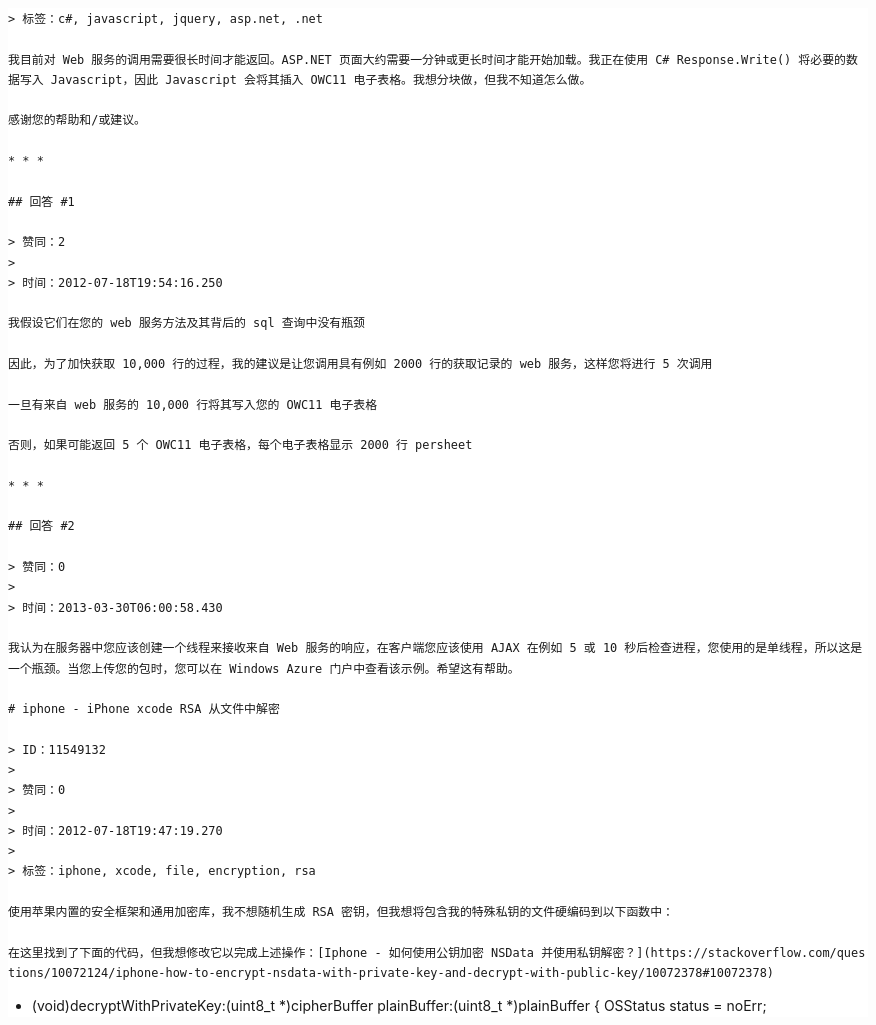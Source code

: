 ```
> 标签：c#, javascript, jquery, asp.net, .net

我目前对 Web 服务的调用需要很长时间才能返回。ASP.NET 页面大约需要一分钟或更长时间才能开始加载。我正在使用 C# Response.Write() 将必要的数据写入 Javascript，因此 Javascript 会将其插入 OWC11 电子表格。我想分块做，但我不知道怎么做。

感谢您的帮助和/或建议。

* * *

## 回答 #1

> 赞同：2
> 
> 时间：2012-07-18T19:54:16.250

我假设它们在您的 web 服务方法及其背后的 sql 查询中没有瓶颈

因此，为了加快获取 10,000 行的过程，我的建议是让您调用具有例如 2000 行的获取记录的 web 服务，这样您将进行 5 次调用

一旦有来自 web 服务的 10,000 行将其写入您的 OWC11 电子表格

否则，如果可能返回 5 个 OWC11 电子表格，每个电子表格显示 2000 行 persheet

* * *

## 回答 #2

> 赞同：0
> 
> 时间：2013-03-30T06:00:58.430

我认为在服务器中您应该创建一个线程来接收来自 Web 服务的响应，在客户端您应该使用 AJAX 在例如 5 或 10 秒后检查进程，您使用的是单线程，所以这是一个瓶颈。当您上传您的包时，您可以在 Windows Azure 门户中查看该示例。希望这有帮助。

# iphone - iPhone xcode RSA 从文件中解密

> ID：11549132
> 
> 赞同：0
> 
> 时间：2012-07-18T19:47:19.270
> 
> 标签：iphone, xcode, file, encryption, rsa

使用苹果内置的安全框架和通用加密库，我不想随机生成 RSA 密钥，但我想将包含我的特殊私钥的文件硬编码到以下函数中：

在这里找到了下面的代码，但我想修改它以完成上述操作：[Iphone - 如何使用公钥加密 NSData 并使用私钥解密？](https://stackoverflow.com/questions/10072124/iphone-how-to-encrypt-nsdata-with-private-key-and-decrypt-with-public-key/10072378#10072378)

```
- (void)decryptWithPrivateKey:(uint8_t *)cipherBuffer plainBuffer:(uint8_t *)plainBuffer 
{ 
    OSStatus status = noErr; 
